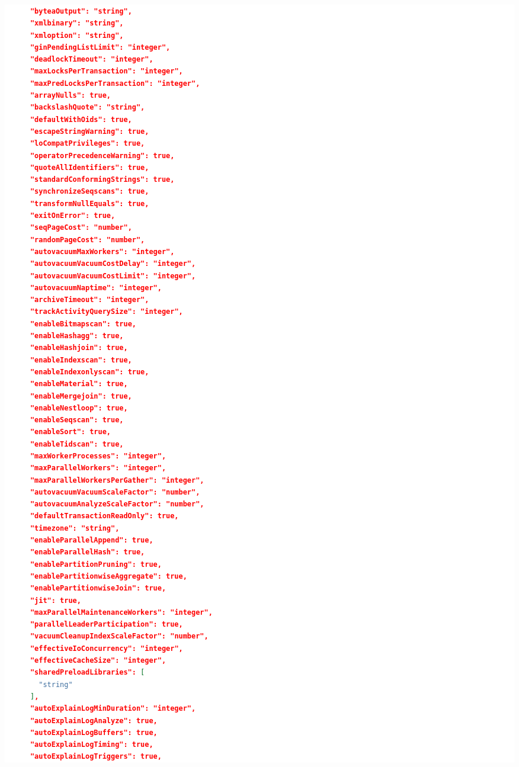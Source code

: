 ```json 
      "byteaOutput": "string",
      "xmlbinary": "string",
      "xmloption": "string",
      "ginPendingListLimit": "integer",
      "deadlockTimeout": "integer",
      "maxLocksPerTransaction": "integer",
      "maxPredLocksPerTransaction": "integer",
      "arrayNulls": true,
      "backslashQuote": "string",
      "defaultWithOids": true,
      "escapeStringWarning": true,
      "loCompatPrivileges": true,
      "operatorPrecedenceWarning": true,
      "quoteAllIdentifiers": true,
      "standardConformingStrings": true,
      "synchronizeSeqscans": true,
      "transformNullEquals": true,
      "exitOnError": true,
      "seqPageCost": "number",
      "randomPageCost": "number",
      "autovacuumMaxWorkers": "integer",
      "autovacuumVacuumCostDelay": "integer",
      "autovacuumVacuumCostLimit": "integer",
      "autovacuumNaptime": "integer",
      "archiveTimeout": "integer",
      "trackActivityQuerySize": "integer",
      "enableBitmapscan": true,
      "enableHashagg": true,
      "enableHashjoin": true,
      "enableIndexscan": true,
      "enableIndexonlyscan": true,
      "enableMaterial": true,
      "enableMergejoin": true,
      "enableNestloop": true,
      "enableSeqscan": true,
      "enableSort": true,
      "enableTidscan": true,
      "maxWorkerProcesses": "integer",
      "maxParallelWorkers": "integer",
      "maxParallelWorkersPerGather": "integer",
      "autovacuumVacuumScaleFactor": "number",
      "autovacuumAnalyzeScaleFactor": "number",
      "defaultTransactionReadOnly": true,
      "timezone": "string",
      "enableParallelAppend": true,
      "enableParallelHash": true,
      "enablePartitionPruning": true,
      "enablePartitionwiseAggregate": true,
      "enablePartitionwiseJoin": true,
      "jit": true,
      "maxParallelMaintenanceWorkers": "integer",
      "parallelLeaderParticipation": true,
      "vacuumCleanupIndexScaleFactor": "number",
      "effectiveIoConcurrency": "integer",
      "effectiveCacheSize": "integer",
      "sharedPreloadLibraries": [
        "string"
      ],
      "autoExplainLogMinDuration": "integer",
      "autoExplainLogAnalyze": true,
      "autoExplainLogBuffers": true,
      "autoExplainLogTiming": true,
      "autoExplainLogTriggers": true,
```